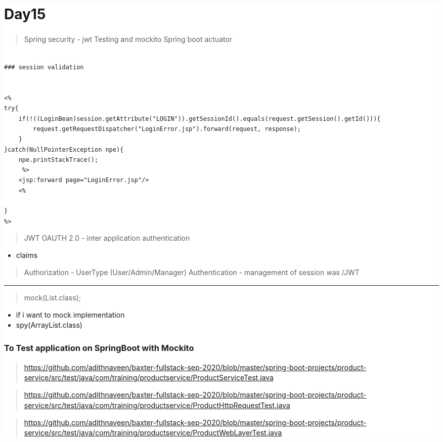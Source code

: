 # Day15 

> Spring security - jwt 
> Testing and mockito
> Spring boot actuator



```

### session validation 


<%
try{
	if(!((LoginBean)session.getAttribute("LOGIN")).getSessionId().equals(request.getSession().getId())){
		request.getRequestDispatcher("LoginError.jsp").forward(request, response);
	}
}catch(NullPointerException npe){
	npe.printStackTrace();
	 %>
	<jsp:forward page="LoginError.jsp"/>
	<%
	
}
%> 

```

> JWT 
> OAUTH 2.0 - inter application authentication 

- claims 

> Authorization - UserType (User/Admin/Manager)
> Authentication - management of session was /JWT 

*** 

> mock(List.class); 


- if i want to mock implementation 
- spy(ArrayList.class)



### To Test application on SpringBoot with Mockito 
> https://github.com/adithnaveen/baxter-fullstack-sep-2020/blob/master/spring-boot-projects/product-service/src/test/java/com/training/productservice/ProductServiceTest.java

> https://github.com/adithnaveen/baxter-fullstack-sep-2020/blob/master/spring-boot-projects/product-service/src/test/java/com/training/productservice/ProductHttpRequestTest.java

> https://github.com/adithnaveen/baxter-fullstack-sep-2020/blob/master/spring-boot-projects/product-service/src/test/java/com/training/productservice/ProductWebLayerTest.java
